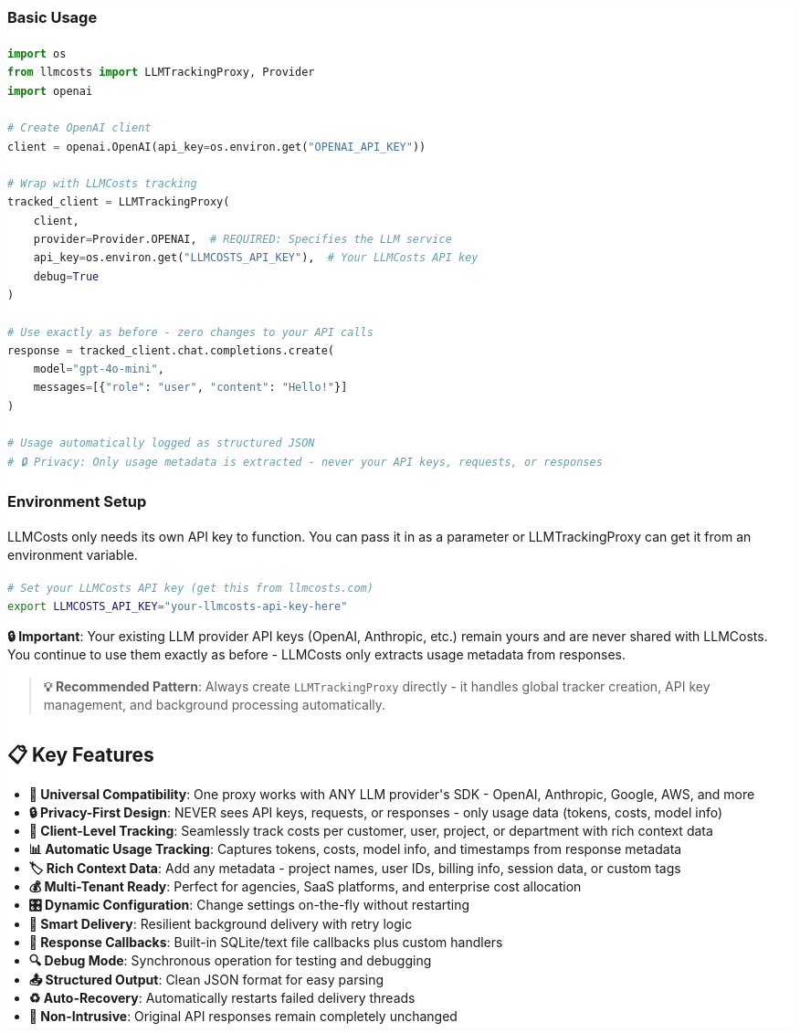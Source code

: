### Basic Usage

```python
import os
from llmcosts import LLMTrackingProxy, Provider
import openai

# Create OpenAI client
client = openai.OpenAI(api_key=os.environ.get("OPENAI_API_KEY"))

# Wrap with LLMCosts tracking
tracked_client = LLMTrackingProxy(
    client, 
    provider=Provider.OPENAI,  # REQUIRED: Specifies the LLM service
    api_key=os.environ.get("LLMCOSTS_API_KEY"),  # Your LLMCosts API key
    debug=True
)

# Use exactly as before - zero changes to your API calls
response = tracked_client.chat.completions.create(
    model="gpt-4o-mini",
    messages=[{"role": "user", "content": "Hello!"}]
)

# Usage automatically logged as structured JSON
# 🔒 Privacy: Only usage metadata is extracted - never your API keys, requests, or responses
```

### Environment Setup

LLMCosts only needs its own API key to function. You can pass it in as a parameter or LLMTrackingProxy can get it from an environment variable.

```bash
# Set your LLMCosts API key (get this from llmcosts.com)
export LLMCOSTS_API_KEY="your-llmcosts-api-key-here"
```

**🔒 Important**: Your existing LLM provider API keys (OpenAI, Anthropic, etc.) remain yours and are never shared with LLMCosts. You continue to use them exactly as before - LLMCosts only extracts usage metadata from responses.

> **💡 Recommended Pattern**: Always create `LLMTrackingProxy` directly - it handles global tracker creation, API key management, and background processing automatically.

## 📋 Key Features

- **🔄 Universal Compatibility**: One proxy works with ANY LLM provider's SDK - OpenAI, Anthropic, Google, AWS, and more
- **🔒 Privacy-First Design**: NEVER sees API keys, requests, or responses - only usage data (tokens, costs, model info)
- **🏢 Client-Level Tracking**: Seamlessly track costs per customer, user, project, or department with rich context data
- **📊 Automatic Usage Tracking**: Captures tokens, costs, model info, and timestamps from response metadata
- **🏷️ Rich Context Data**: Add any metadata - project names, user IDs, billing info, session data, or custom tags
- **💰 Multi-Tenant Ready**: Perfect for agencies, SaaS platforms, and enterprise cost allocation
- **🎛️ Dynamic Configuration**: Change settings on-the-fly without restarting
- **💾 Smart Delivery**: Resilient background delivery with retry logic
- **🔔 Response Callbacks**: Built-in SQLite/text file callbacks plus custom handlers
- **🔍 Debug Mode**: Synchronous operation for testing and debugging
- **📤 Structured Output**: Clean JSON format for easy parsing
- **♻️ Auto-Recovery**: Automatically restarts failed delivery threads
- **🚫 Non-Intrusive**: Original API responses remain completely unchanged
